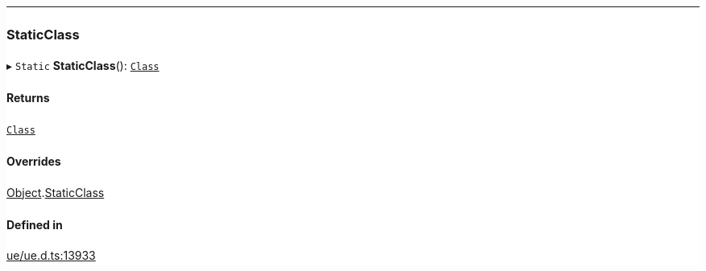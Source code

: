 ___

### StaticClass

▸ `Static` **StaticClass**(): [`Class`](ue_ue.Class.md)

#### Returns

[`Class`](ue_ue.Class.md)

#### Overrides

[Object](ue_ue.Object.md).[StaticClass](ue_ue.Object.md#staticclass)

#### Defined in

[ue/ue.d.ts:13933](https://github.com/YugMetaverse/yug_typings/blob/b7d9b19/ue/ue.d.ts#L13933)
